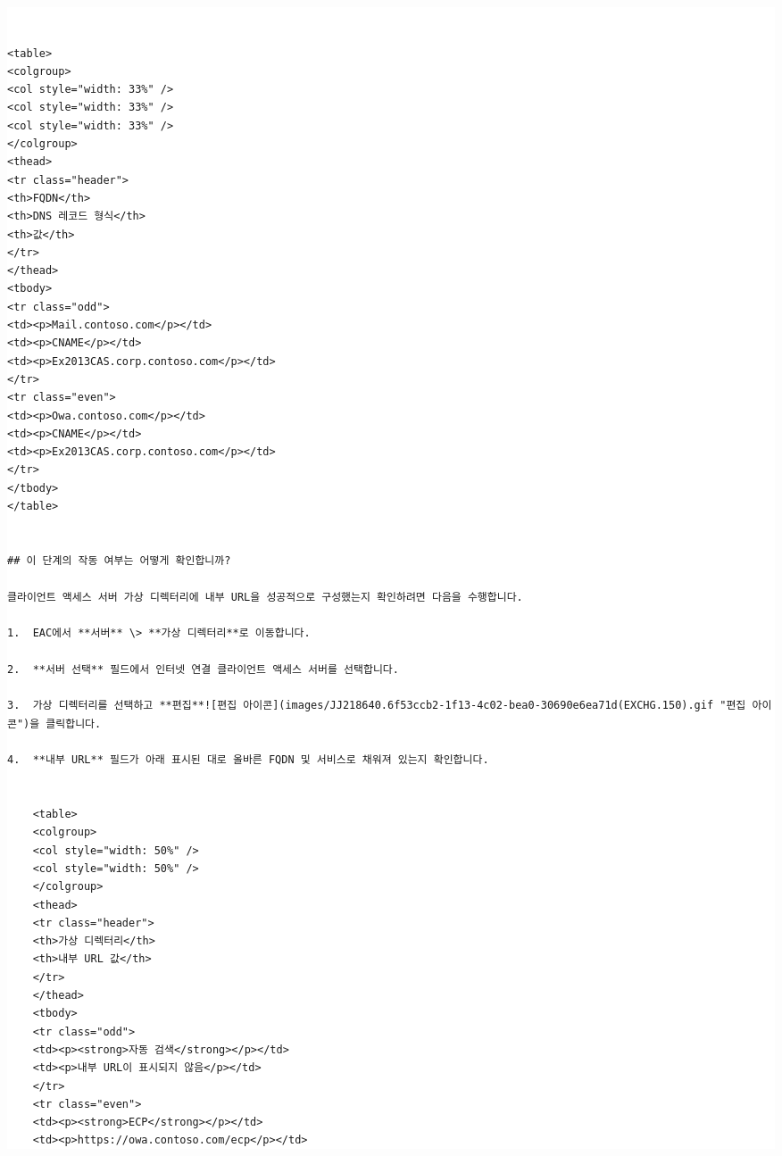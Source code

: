 ```


<table>
<colgroup>
<col style="width: 33%" />
<col style="width: 33%" />
<col style="width: 33%" />
</colgroup>
<thead>
<tr class="header">
<th>FQDN</th>
<th>DNS 레코드 형식</th>
<th>값</th>
</tr>
</thead>
<tbody>
<tr class="odd">
<td><p>Mail.contoso.com</p></td>
<td><p>CNAME</p></td>
<td><p>Ex2013CAS.corp.contoso.com</p></td>
</tr>
<tr class="even">
<td><p>Owa.contoso.com</p></td>
<td><p>CNAME</p></td>
<td><p>Ex2013CAS.corp.contoso.com</p></td>
</tr>
</tbody>
</table>


## 이 단계의 작동 여부는 어떻게 확인합니까?

클라이언트 액세스 서버 가상 디렉터리에 내부 URL을 성공적으로 구성했는지 확인하려면 다음을 수행합니다.

1.  EAC에서 **서버** \> **가상 디렉터리**로 이동합니다.

2.  **서버 선택** 필드에서 인터넷 연결 클라이언트 액세스 서버를 선택합니다.

3.  가상 디렉터리를 선택하고 **편집**![편집 아이콘](images/JJ218640.6f53ccb2-1f13-4c02-bea0-30690e6ea71d(EXCHG.150).gif "편집 아이콘")을 클릭합니다.

4.  **내부 URL** 필드가 아래 표시된 대로 올바른 FQDN 및 서비스로 채워져 있는지 확인합니다.
    
    
    <table>
    <colgroup>
    <col style="width: 50%" />
    <col style="width: 50%" />
    </colgroup>
    <thead>
    <tr class="header">
    <th>가상 디렉터리</th>
    <th>내부 URL 값</th>
    </tr>
    </thead>
    <tbody>
    <tr class="odd">
    <td><p><strong>자동 검색</strong></p></td>
    <td><p>내부 URL이 표시되지 않음</p></td>
    </tr>
    <tr class="even">
    <td><p><strong>ECP</strong></p></td>
    <td><p>https://owa.contoso.com/ecp</p></td>
```